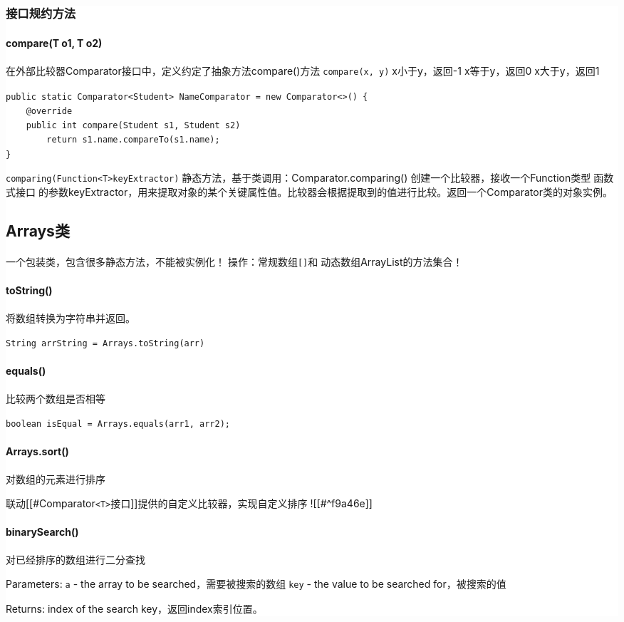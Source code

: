 ```

```

### 接口规约方法
#### compare(T o1, T o2)
在外部比较器Comparator接口中，定义约定了抽象方法compare()方法
`compare(x, y)` 
x小于y，返回-1
x等于y，返回0
x大于y，返回1

```
public static Comparator<Student> NameComparator = new Comparator<>() {
	@override
	public int compare(Student s1, Student s2)
		return s1.name.compareTo(s1.name);
}
```

 
`comparing(Function<T>keyExtractor)`
静态方法，基于类调用：Comparator.comparing()
创建一个比较器，接收一个Function类型 函数式接口 的参数keyExtractor，用来提取对象的某个关键属性值。比较器会根据提取到的值进行比较。返回一个Comparator类的对象实例。


## Arrays类
一个包装类，包含很多静态方法，不能被实例化！
操作：常规数组`[]`和 动态数组ArrayList的方法集合！
#### toString()
将数组转换为字符串并返回。
```
String arrString = Arrays.toString(arr)
```
#### equals()
比较两个数组是否相等
```
boolean isEqual = Arrays.equals(arr1, arr2);
```
#### Arrays.sort()
对数组的元素进行排序

联动[[#Comparator`<T>`接口]]提供的自定义比较器，实现自定义排序
![[#^f9a46e]]

#### binarySearch()
对已经排序的数组进行二分查找

Parameters:
`a` - the array to be searched，需要被搜索的数组
`key` - the value to be searched for，被搜索的值

Returns:
index of the search key，返回index索引位置。
